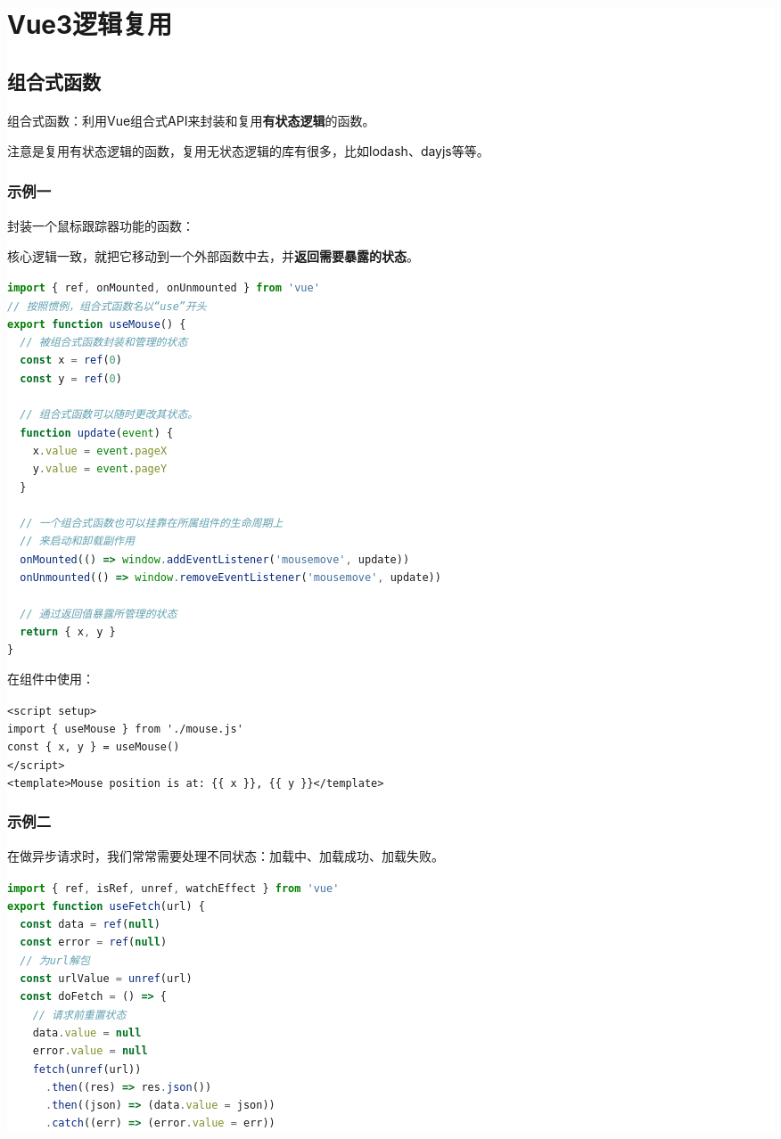 # Vue3逻辑复用

## 组合式函数

组合式函数：利用Vue组合式API来封装和复用**有状态逻辑**的函数。

注意是复用有状态逻辑的函数，复用无状态逻辑的库有很多，比如lodash、dayjs等等。

### 示例一

封装一个鼠标跟踪器功能的函数：

核心逻辑一致，就把它移动到一个外部函数中去，并**返回需要暴露的状态**。

```js
import { ref, onMounted, onUnmounted } from 'vue'
// 按照惯例，组合式函数名以“use”开头
export function useMouse() {
  // 被组合式函数封装和管理的状态
  const x = ref(0)
  const y = ref(0)

  // 组合式函数可以随时更改其状态。
  function update(event) {
    x.value = event.pageX
    y.value = event.pageY
  }

  // 一个组合式函数也可以挂靠在所属组件的生命周期上
  // 来启动和卸载副作用
  onMounted(() => window.addEventListener('mousemove', update))
  onUnmounted(() => window.removeEventListener('mousemove', update))

  // 通过返回值暴露所管理的状态
  return { x, y }
}
```
在组件中使用：
```vue
<script setup>
import { useMouse } from './mouse.js'
const { x, y } = useMouse()
</script>
<template>Mouse position is at: {{ x }}, {{ y }}</template>
```

### 示例二

在做异步请求时，我们常常需要处理不同状态：加载中、加载成功、加载失败。

```js
import { ref, isRef, unref, watchEffect } from 'vue'
export function useFetch(url) {
  const data = ref(null)
  const error = ref(null)
  // 为url解包
  const urlValue = unref(url)
  const doFetch = () => {
    // 请求前重置状态
    data.value = null
    error.value = null
    fetch(unref(url))
      .then((res) => res.json())
      .then((json) => (data.value = json))
      .catch((err) => (error.value = err))
```